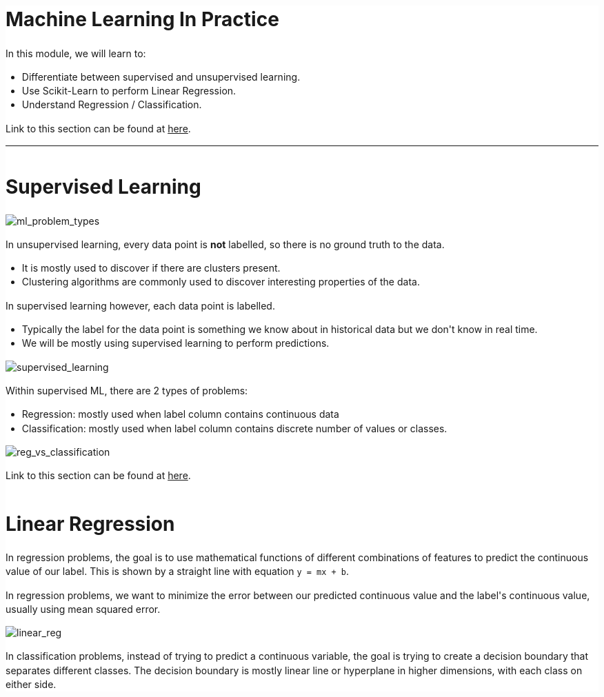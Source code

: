 # Machine Learning In Practice

In this module, we will learn to:

* Differentiate between supervised and unsupervised learning.
* Use Scikit-Learn to perform Linear Regression.
* Understand Regression / Classification.

Link to this section can be found at [here](https://youtu.be/zk3DmO27mPE).

---

# Supervised Learning

![ml_problem_types](https://media.discordapp.net/attachments/984655726406402088/988983307440115722/unknown.png)

In unsupervised learning, every data point is **not** labelled, so there is no ground truth to the data. 
* It is mostly used to discover if there are clusters present. 
* Clustering algorithms are commonly used to discover interesting properties of the data.

In supervised learning however, each data point is labelled. 
* Typically the label for the data point is something we know about in historical data but we don't know in real time. 
* We will be mostly using supervised learning to perform predictions.

![supervised_learning](https://media.discordapp.net/attachments/984655726406402088/988981590786973777/unknown.png)

Within supervised ML, there are 2 types of problems:

* Regression: mostly used when label column contains continuous data
* Classification: mostly used when label column contains discrete number of values or classes.

![reg_vs_classification](https://media.discordapp.net/attachments/984655726406402088/988982239859724318/unknown.png)

Link to this section can be found at [here](https://youtu.be/91chSKZfOxI).

# Linear Regression

In regression problems, the goal is to use mathematical functions of different combinations of features to predict the continuous value of our label. This is shown by a straight line with equation `y = mx + b`.

In regression problems, we want to minimize the error between our predicted continuous value and the label's continuous value, usually using mean squared error. 

![linear_reg](https://media.discordapp.net/attachments/984655726406402088/988984485188100196/unknown.png)

In classification problems, instead of trying to predict a continuous variable, the goal is trying to create a decision boundary that separates different classes. The decision boundary is mostly linear line or hyperplane in higher dimensions, with each class on either side. 
